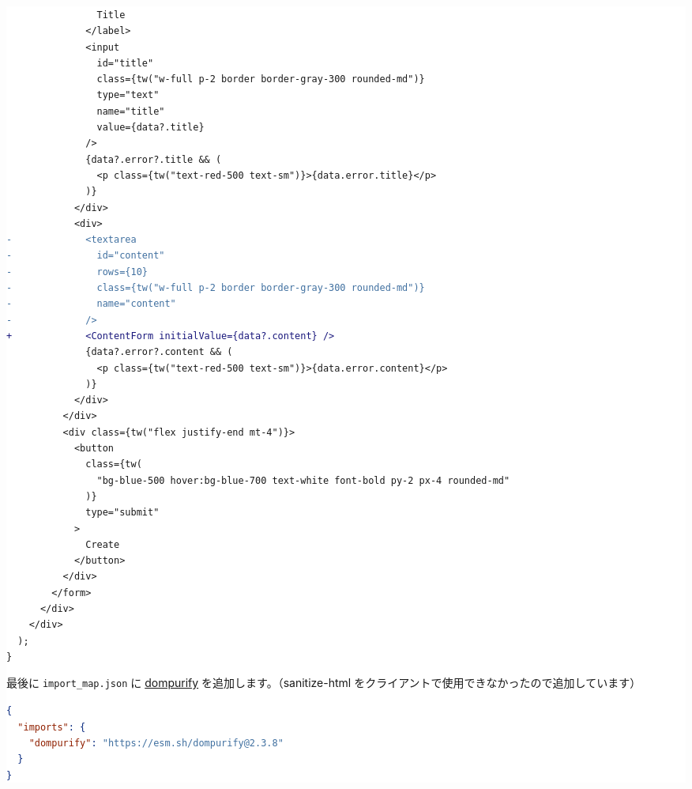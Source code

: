 ```diff
                Title
              </label>
              <input
                id="title"
                class={tw("w-full p-2 border border-gray-300 rounded-md")}
                type="text"
                name="title"
                value={data?.title}
              />
              {data?.error?.title && (
                <p class={tw("text-red-500 text-sm")}>{data.error.title}</p>
              )}
            </div>
            <div>
-             <textarea
-               id="content"
-               rows={10}
-               class={tw("w-full p-2 border border-gray-300 rounded-md")}
-               name="content"
-             />
+             <ContentForm initialValue={data?.content} />
              {data?.error?.content && (
                <p class={tw("text-red-500 text-sm")}>{data.error.content}</p>
              )}
            </div>
          </div>
          <div class={tw("flex justify-end mt-4")}>
            <button
              class={tw(
                "bg-blue-500 hover:bg-blue-700 text-white font-bold py-2 px-4 rounded-md"
              )}
              type="submit"
            >
              Create
            </button>
          </div>
        </form>
      </div>
    </div>
  );
}
```

最後に `import_map.json` に [dompurify](https://github.com/cure53/DOMPurify)  を追加します。（sanitize-html をクライアントで使用できなかったので追加しています）

```json
{
  "imports": {
    "dompurify": "https://esm.sh/dompurify@2.3.8"
  }
}
```
